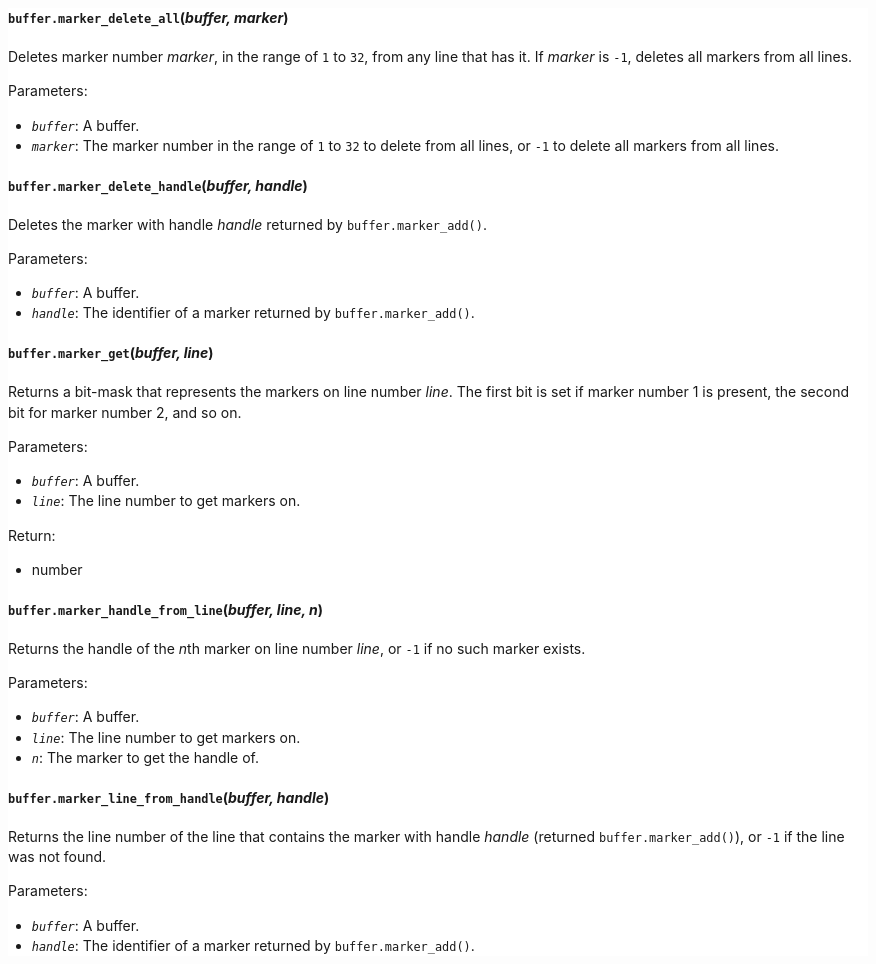 <a id="buffer.marker_delete_all"></a>
#### `buffer.marker_delete_all`(*buffer, marker*)

Deletes marker number *marker*, in the range of `1` to `32`, from any line that has it.
If *marker* is `-1`, deletes all markers from all lines.

Parameters:

* *`buffer`*: A buffer.
* *`marker`*: The marker number in the range of `1` to `32` to delete from all lines, or
  `-1` to delete all markers from all lines.

<a id="buffer.marker_delete_handle"></a>
#### `buffer.marker_delete_handle`(*buffer, handle*)

Deletes the marker with handle *handle* returned by `buffer.marker_add()`.

Parameters:

* *`buffer`*: A buffer.
* *`handle`*: The identifier of a marker returned by `buffer.marker_add()`.

<a id="buffer.marker_get"></a>
#### `buffer.marker_get`(*buffer, line*)

Returns a bit-mask that represents the markers on line number *line*.
The first bit is set if marker number 1 is present, the second bit for marker number 2,
and so on.

Parameters:

* *`buffer`*: A buffer.
* *`line`*: The line number to get markers on.

Return:

* number

<a id="buffer.marker_handle_from_line"></a>
#### `buffer.marker_handle_from_line`(*buffer, line, n*)

Returns the handle of the *n*th marker on line number *line*, or `-1` if no such marker exists.

Parameters:

* *`buffer`*: A buffer.
* *`line`*: The line number to get markers on.
* *`n`*: The marker to get the handle of.

<a id="buffer.marker_line_from_handle"></a>
#### `buffer.marker_line_from_handle`(*buffer, handle*)

Returns the line number of the line that contains the marker with handle *handle* (returned
`buffer.marker_add()`), or `-1` if the line was not found.

Parameters:

* *`buffer`*: A buffer.
* *`handle`*: The identifier of a marker returned by `buffer.marker_add()`.
